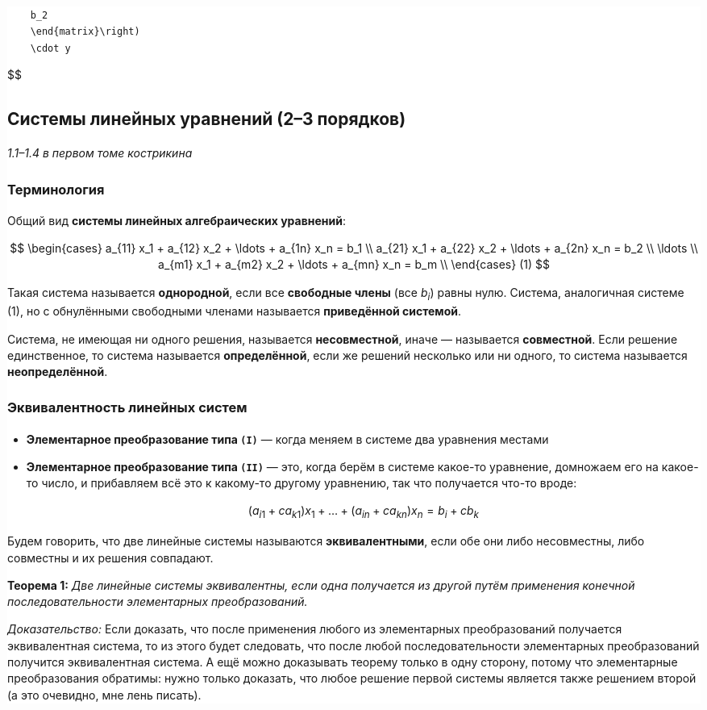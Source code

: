         b_2
        \end{matrix}\right)
        \cdot y
$$



## Системы линейных уравнений (2–3 порядков)

*1.1–1.4 в первом томе кострикина* 

### Терминология

Общий вид **системы линейных алгебраических уравнений**:

$$
\begin{cases}
	a_{11} x_1 + a_{12} x_2 + \ldots + a_{1n} x_n = b_1 \\
	a_{21} x_1 + a_{22} x_2 + \ldots + a_{2n} x_n = b_2 \\
	\ldots \\
	a_{m1} x_1 + a_{m2} x_2 + \ldots + a_{mn} x_n = b_m \\
\end{cases} (1)
$$

Такая система называется **однородной**, если все **свободные члены** (все $b_i$) равны нулю. Система, аналогичная системе $(1)$, но с обнулёнными свободными членами называется **приведённой системой**.

Система, не имеющая ни одного решения, называется **несовместной**, иначе — называется **совместной**. Если решение единственное, то система называется **определённой**, если же решений несколько или ни одного, то система называется **неопределённой**.



### Эквивалентность линейных систем

- **Элементарное преобразование типа `(I)`** — когда меняем в системе два уравнения местами

- **Элементарное преобразование типа `(II)`** — это, когда берём в системе какое-то уравнение, домножаем его на какое-то число, и прибавляем всё это к какому-то другому уравнению, так что получается что-то вроде:

  $$
  (a_{i1} + c a_{k1}) x_1 + \ldots + (a_{in} + c a_{kn}) x_n = b_i + c b_k
  $$

Будем говорить, что две линейные системы называются **эквивалентными**, если обе они либо несовместны, либо совместны и их решения совпадают.



**Теорема 1:** *Две линейные системы эквивалентны, если одна получается из другой путём применения конечной последовательности элементарных преобразований.*

*Доказательство:*
Если доказать, что после применения любого из элементарных преобразований получается эквивалентная система, то из этого будет следовать, что после любой последовательности элементарных преобразований получится эквивалентная система. А ещё можно доказывать теорему только в одну сторону, потому что элементарные преобразования обратимы: нужно только доказать, что любое решение первой системы является также решением второй (а это очевидно, мне лень писать).
